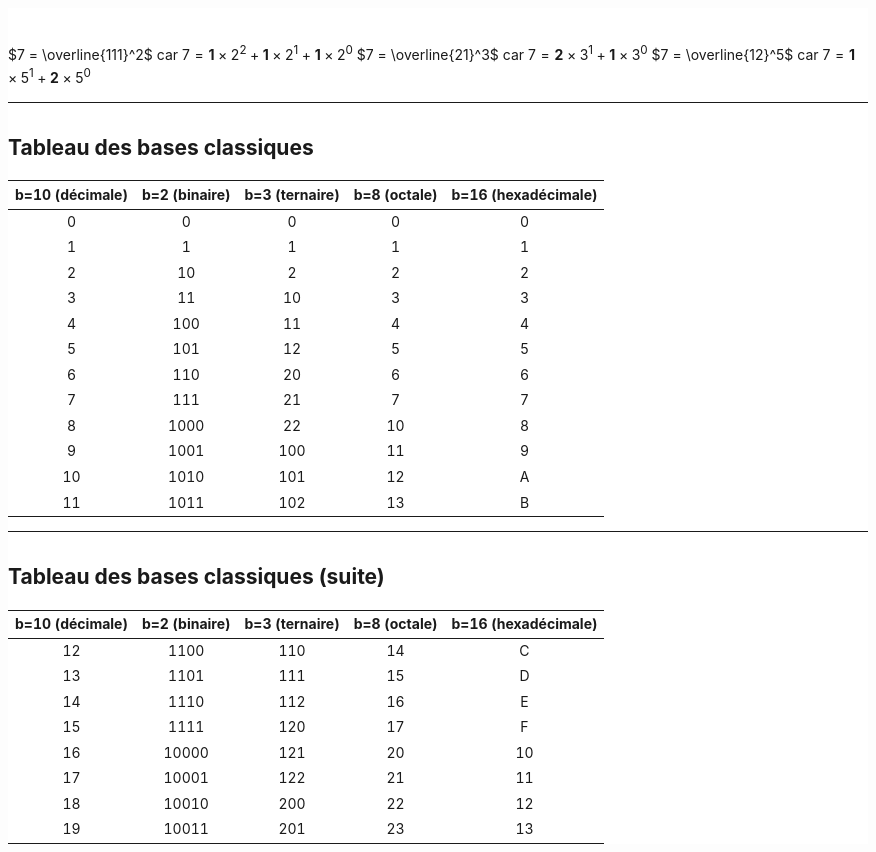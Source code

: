 </div><div class='flex'>

</br>

$7 = \overline{111}^2$ car $7 = \textbf{1}\times 2^2 + \textbf{1}\times 2^1 +\textbf{1}\times 2^0$
$7 = \overline{21}^3$ car $7 = \textbf{2}\times 3^1 + \textbf{1}\times 3^0$
$7 = \overline{12}^5$ car $7 = \textbf{1}\times 5^1 + \textbf{2}\times 5^0$

</div></div>

---

## Tableau des bases classiques



<div class='flex-horizontal'><div class='flex'>

| b=10 (décimale) | b=2 (binaire) | b=3 (ternaire) | b=8 (octale) | b=16 (hexadécimale) |
| :-------------: | :-----------: | :------------: | :----------: | :-----------------: |
|        0        |       0       |       0        |      0       |          0          |
|        1        |       1       |       1        |      1       |          1          |
|        2        |      10       |       2        |      2       |          2          |
|        3        |      11       |       10       |      3       |          3          |
|        4        |      100      |       11       |      4       |          4          |
|        5        |      101      |       12       |      5       |          5          |
|        6        |      110      |       20       |      6       |          6          |
|        7        |      111      |       21       |      7       |          7          |
|        8        |     1000      |       22       |      10      |          8          |
|        9        |     1001      |      100       |      11      |          9          |
|       10        |     1010      |      101       |      12      |          A          |
|       11        |     1011      |      102       |      13      |          B          |

</div><div class='flex'>

</div></div>

---

## Tableau des bases classiques (suite)



<div class='flex-horizontal'><div class='flex'>

| b=10 (décimale) | b=2 (binaire) | b=3 (ternaire) | b=8 (octale) | b=16 (hexadécimale) |
| :-------------: | :-----------: | :------------: | :----------: | :-----------------: |
|       12        |     1100      |      110       |      14      |          C          |
|       13        |     1101      |      111       |      15      |          D          |
|       14        |     1110      |      112       |      16      |          E          |
|       15        |     1111      |      120       |      17      |          F          |
|       16        |     10000     |      121       |      20      |         10          |
|       17        |     10001     |      122       |      21      |         11          |
|       18        |     10010     |      200       |      22      |         12          |
|       19        |     10011     |      201       |      23      |         13          |
